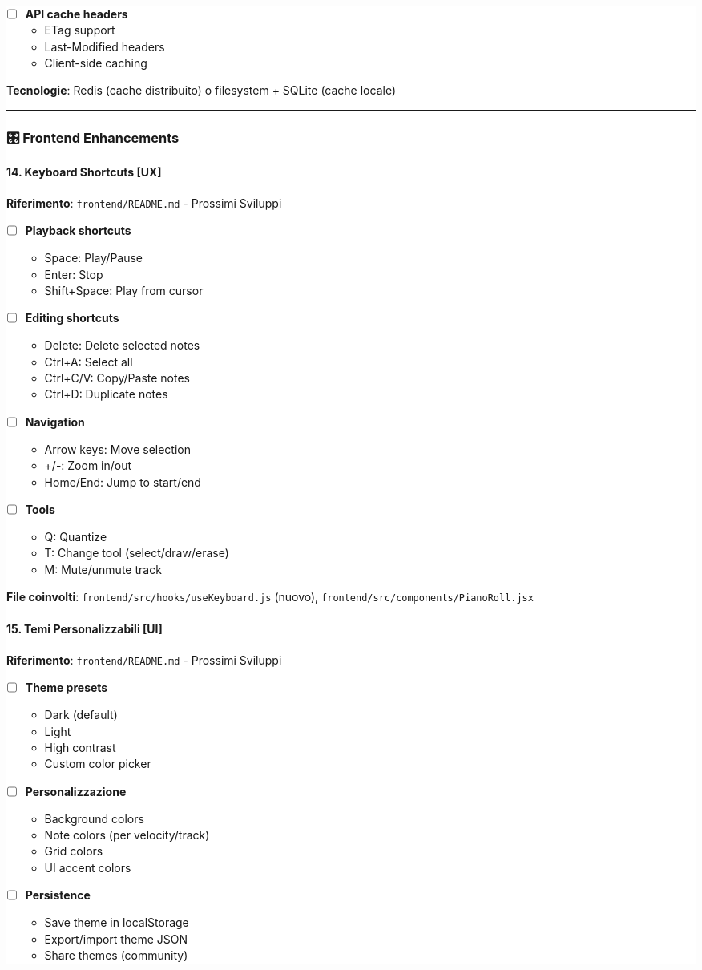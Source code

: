 - [ ] **API cache headers**
  - ETag support
  - Last-Modified headers
  - Client-side caching

**Tecnologie**: Redis (cache distribuito) o filesystem + SQLite (cache locale)

---

### 🎛️ Frontend Enhancements

#### 14. Keyboard Shortcuts [UX]
**Riferimento**: `frontend/README.md` - Prossimi Sviluppi

- [ ] **Playback shortcuts**
  - Space: Play/Pause
  - Enter: Stop
  - Shift+Space: Play from cursor
  
- [ ] **Editing shortcuts**
  - Delete: Delete selected notes
  - Ctrl+A: Select all
  - Ctrl+C/V: Copy/Paste notes
  - Ctrl+D: Duplicate notes
  
- [ ] **Navigation**
  - Arrow keys: Move selection
  - +/-: Zoom in/out
  - Home/End: Jump to start/end
  
- [ ] **Tools**
  - Q: Quantize
  - T: Change tool (select/draw/erase)
  - M: Mute/unmute track

**File coinvolti**: `frontend/src/hooks/useKeyboard.js` (nuovo), `frontend/src/components/PianoRoll.jsx`

#### 15. Temi Personalizzabili [UI]
**Riferimento**: `frontend/README.md` - Prossimi Sviluppi

- [ ] **Theme presets**
  - Dark (default)
  - Light
  - High contrast
  - Custom color picker
  
- [ ] **Personalizzazione**
  - Background colors
  - Note colors (per velocity/track)
  - Grid colors
  - UI accent colors
  
- [ ] **Persistence**
  - Save theme in localStorage
  - Export/import theme JSON
  - Share themes (community)
